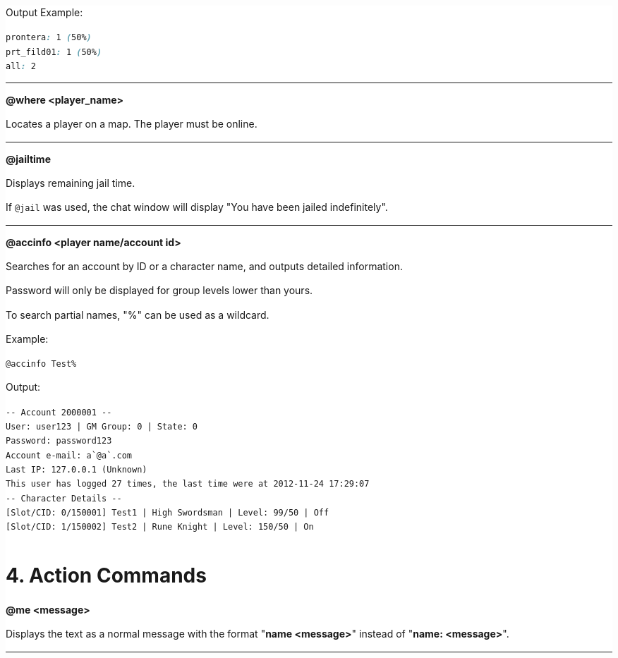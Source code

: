 Output Example:

```css
prontera: 1 (50%)
prt_fild01: 1 (50%)
all: 2
```
---

**@where \<player_name\>**

Locates a player on a map. The player must be online.

---

**@jailtime**

Displays remaining jail time.

If `@jail` was used, the chat window will display "You have been jailed indefinitely".

---

**@accinfo \<player name/account id\>**

Searches for an account by ID or a character name, and outputs detailed information.

Password will only be displayed for group levels lower than yours.

To search partial names, "%" can be used as a wildcard.

Example:

```plaintext
@accinfo Test%
```
Output:

```plaintext
-- Account 2000001 --
User: user123 | GM Group: 0 | State: 0
Password: password123
Account e-mail: a`@a`.com
Last IP: 127.0.0.1 (Unknown)
This user has logged 27 times, the last time were at 2012-11-24 17:29:07
-- Character Details --
[Slot/CID: 0/150001] Test1 | High Swordsman | Level: 99/50 | Off
[Slot/CID: 1/150002] Test2 | Rune Knight | Level: 150/50 | On
```
# 4. Action Commands

**@me \<message\>**

Displays the text as a normal message with the format "**name \<message\>**" instead of "**name: \<message\>**".

---
